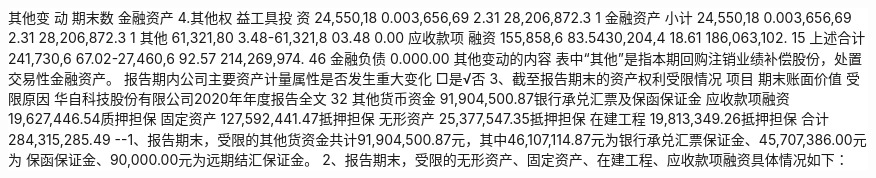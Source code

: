 其他变
动
期末数
金融资产
4.其他权
益工具投
资
24,550,18
0.003,656,69
2.31
28,206,872.3
1
金融资产
小计
24,550,18
0.003,656,69
2.31
28,206,872.3
1
其他
61,321,80
3.48-61,321,8
03.48
0.00
应收款项
融资
155,858,6
83.5430,204,4
18.61
186,063,102.
15
上述合计
241,730,6
67.02-27,460,6
92.57
214,269,974.
46
金融负债
0.000.00
其他变动的内容
表中“其他”是指本期回购注销业绩补偿股份，处置交易性金融资产。
报告期内公司主要资产计量属性是否发生重大变化
□是√否
3、截至报告期末的资产权利受限情况
项目
期末账面价值
受限原因
华自科技股份有限公司2020年年度报告全文
32
其他货币资金
91,904,500.87银行承兑汇票及保函保证金
应收款项融资
19,627,446.54质押担保
固定资产
127,592,441.47抵押担保
无形资产
25,377,547.35抵押担保
在建工程
19,813,349.26抵押担保
合计
284,315,285.49
--1、报告期末，受限的其他货资金共计91,904,500.87元，其中46,107,114.87元为银行承兑汇票保证金、45,707,386.00元为
保函保证金、90,000.00元为远期结汇保证金。
2、报告期末，受限的无形资产、固定资产、在建工程、应收款项融资具体情况如下：